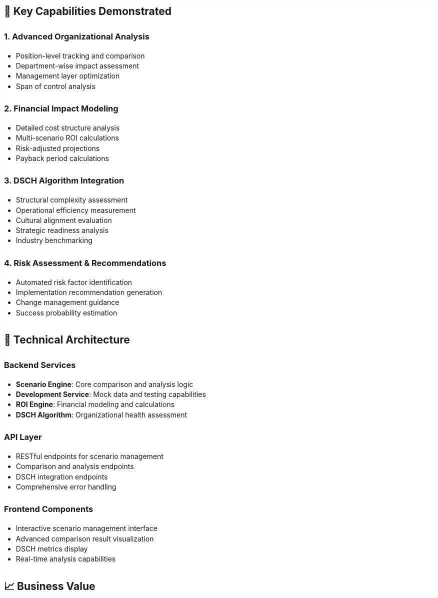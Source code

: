 ## 🎯 Key Capabilities Demonstrated

### 1. **Advanced Organizational Analysis**
- Position-level tracking and comparison
- Department-wise impact assessment
- Management layer optimization
- Span of control analysis

### 2. **Financial Impact Modeling**
- Detailed cost structure analysis
- Multi-scenario ROI calculations
- Risk-adjusted projections
- Payback period calculations

### 3. **DSCH Algorithm Integration**
- Structural complexity assessment
- Operational efficiency measurement
- Cultural alignment evaluation
- Strategic readiness analysis
- Industry benchmarking

### 4. **Risk Assessment & Recommendations**
- Automated risk factor identification
- Implementation recommendation generation
- Change management guidance
- Success probability estimation

## 🔧 Technical Architecture

### Backend Services
- **Scenario Engine**: Core comparison and analysis logic
- **Development Service**: Mock data and testing capabilities  
- **ROI Engine**: Financial modeling and calculations
- **DSCH Algorithm**: Organizational health assessment

### API Layer
- RESTful endpoints for scenario management
- Comparison and analysis endpoints
- DSCH integration endpoints
- Comprehensive error handling

### Frontend Components
- Interactive scenario management interface
- Advanced comparison result visualization
- DSCH metrics display
- Real-time analysis capabilities

## 📈 Business Value
